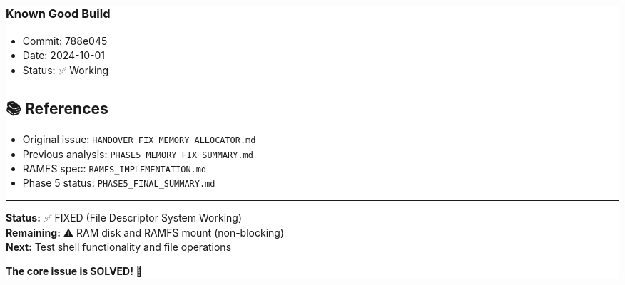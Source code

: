 ### Known Good Build
- Commit: 788e045
- Date: 2024-10-01
- Status: ✅ Working

## 📚 References

- Original issue: `HANDOVER_FIX_MEMORY_ALLOCATOR.md`
- Previous analysis: `PHASE5_MEMORY_FIX_SUMMARY.md`
- RAMFS spec: `RAMFS_IMPLEMENTATION.md`
- Phase 5 status: `PHASE5_FINAL_SUMMARY.md`

---

**Status:** ✅ FIXED (File Descriptor System Working)  
**Remaining:** ⚠️ RAM disk and RAMFS mount (non-blocking)  
**Next:** Test shell functionality and file operations

**The core issue is SOLVED! 🎉**
